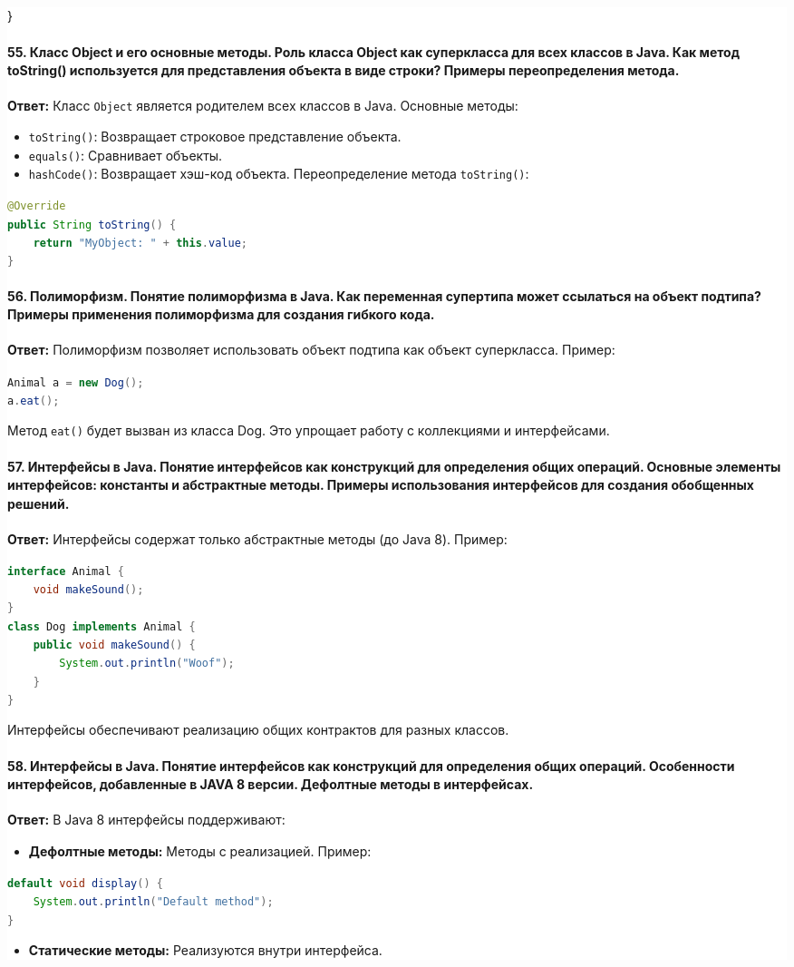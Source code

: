 }

#### 55. Класс Object и его основные методы. Роль класса Object как суперкласса для всех классов в Java. Как метод toString() используется для представления объекта в виде строки? Примеры переопределения метода.
**Ответ:** Класс `Object` является родителем всех классов в Java. Основные методы:
- `toString()`: Возвращает строковое представление объекта.
- `equals()`: Сравнивает объекты.
- `hashCode()`: Возвращает хэш-код объекта.
Переопределение метода `toString()`:
```java
@Override
public String toString() {
    return "MyObject: " + this.value;
}
```

#### 56. Полиморфизм. Понятие полиморфизма в Java. Как переменная супертипа может ссылаться на объект подтипа? Примеры применения полиморфизма для создания гибкого кода.
**Ответ:** Полиморфизм позволяет использовать объект подтипа как объект суперкласса. Пример:
```java
Animal a = new Dog();
a.eat();
```
Метод `eat()` будет вызван из класса Dog. Это упрощает работу с коллекциями и интерфейсами.

#### 57. Интерфейсы в Java. Понятие интерфейсов как конструкций для определения общих операций. Основные элементы интерфейсов: константы и абстрактные методы. Примеры использования интерфейсов для создания обобщенных решений.
**Ответ:** Интерфейсы содержат только абстрактные методы (до Java 8). Пример:
```java
interface Animal {
    void makeSound();
}
class Dog implements Animal {
    public void makeSound() {
        System.out.println("Woof");
    }
}
```
Интерфейсы обеспечивают реализацию общих контрактов для разных классов.

#### 58. Интерфейсы в Java. Понятие интерфейсов как конструкций для определения общих операций. Особенности интерфейсов, добавленные в JAVA 8 версии. Дефолтные методы в интерфейсах.
**Ответ:** В Java 8 интерфейсы поддерживают:
- **Дефолтные методы:** Методы с реализацией. Пример:
```java
default void display() {
    System.out.println("Default method");
}
```
- **Статические методы:** Реализуются внутри интерфейса.
